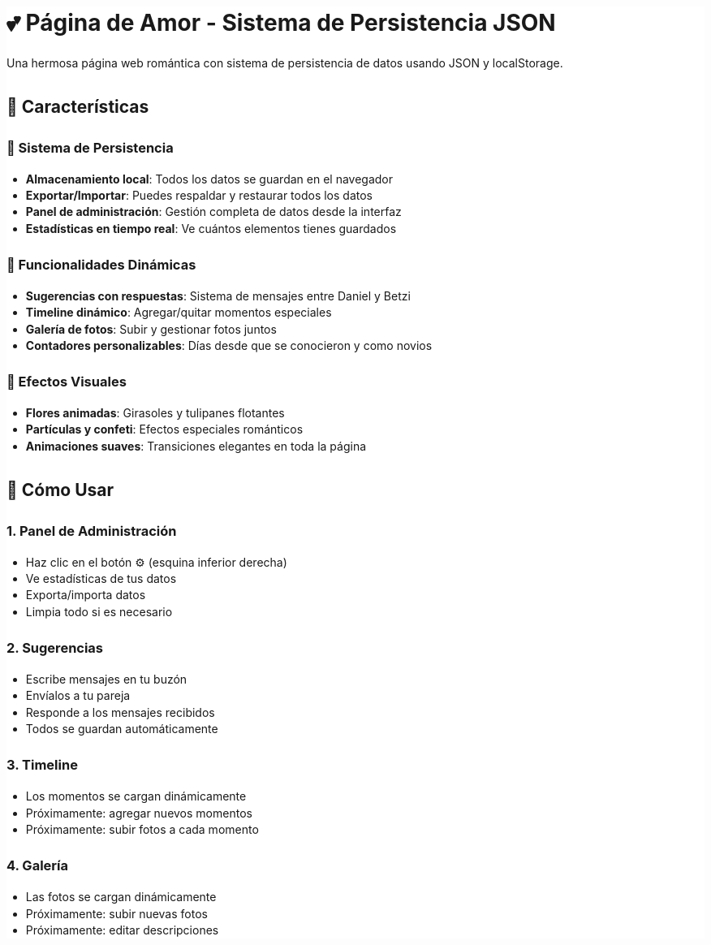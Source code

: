 # 💕 Página de Amor - Sistema de Persistencia JSON

Una hermosa página web romántica con sistema de persistencia de datos usando JSON y localStorage.

## 🌟 Características

### 💾 Sistema de Persistencia
- **Almacenamiento local**: Todos los datos se guardan en el navegador
- **Exportar/Importar**: Puedes respaldar y restaurar todos los datos
- **Panel de administración**: Gestión completa de datos desde la interfaz
- **Estadísticas en tiempo real**: Ve cuántos elementos tienes guardados

### 📱 Funcionalidades Dinámicas
- **Sugerencias con respuestas**: Sistema de mensajes entre Daniel y Betzi
- **Timeline dinámico**: Agregar/quitar momentos especiales
- **Galería de fotos**: Subir y gestionar fotos juntos
- **Contadores personalizables**: Días desde que se conocieron y como novios

### 🎨 Efectos Visuales
- **Flores animadas**: Girasoles y tulipanes flotantes
- **Partículas y confeti**: Efectos especiales románticos
- **Animaciones suaves**: Transiciones elegantes en toda la página

## 🚀 Cómo Usar

### 1. **Panel de Administración**
- Haz clic en el botón ⚙️ (esquina inferior derecha)
- Ve estadísticas de tus datos
- Exporta/importa datos
- Limpia todo si es necesario

### 2. **Sugerencias**
- Escribe mensajes en tu buzón
- Envíalos a tu pareja
- Responde a los mensajes recibidos
- Todos se guardan automáticamente

### 3. **Timeline**
- Los momentos se cargan dinámicamente
- Próximamente: agregar nuevos momentos
- Próximamente: subir fotos a cada momento

### 4. **Galería**
- Las fotos se cargan dinámicamente
- Próximamente: subir nuevas fotos
- Próximamente: editar descripciones
